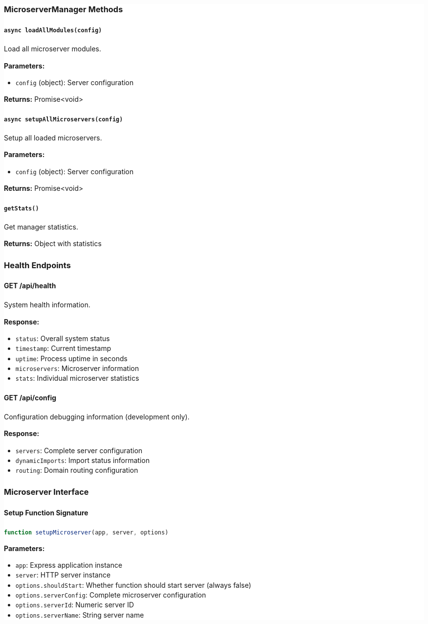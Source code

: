 ### MicroserverManager Methods

#### `async loadAllModules(config)`
Load all microserver modules.

**Parameters:**
- `config` (object): Server configuration

**Returns:** Promise\<void>

#### `async setupAllMicroservers(config)`
Setup all loaded microservers.

**Parameters:**
- `config` (object): Server configuration

**Returns:** Promise\<void>

#### `getStats()`
Get manager statistics.

**Returns:** Object with statistics

### Health Endpoints

#### GET /api/health
System health information.

**Response:**
- `status`: Overall system status
- `timestamp`: Current timestamp
- `uptime`: Process uptime in seconds
- `microservers`: Microserver information
- `stats`: Individual microserver statistics

#### GET /api/config
Configuration debugging information (development only).

**Response:**
- `servers`: Complete server configuration
- `dynamicImports`: Import status information
- `routing`: Domain routing configuration

### Microserver Interface

#### Setup Function Signature
```javascript
function setupMicroserver(app, server, options)
```

**Parameters:**
- `app`: Express application instance
- `server`: HTTP server instance
- `options.shouldStart`: Whether function should start server (always false)
- `options.serverConfig`: Complete microserver configuration
- `options.serverId`: Numeric server ID
- `options.serverName`: String server name
